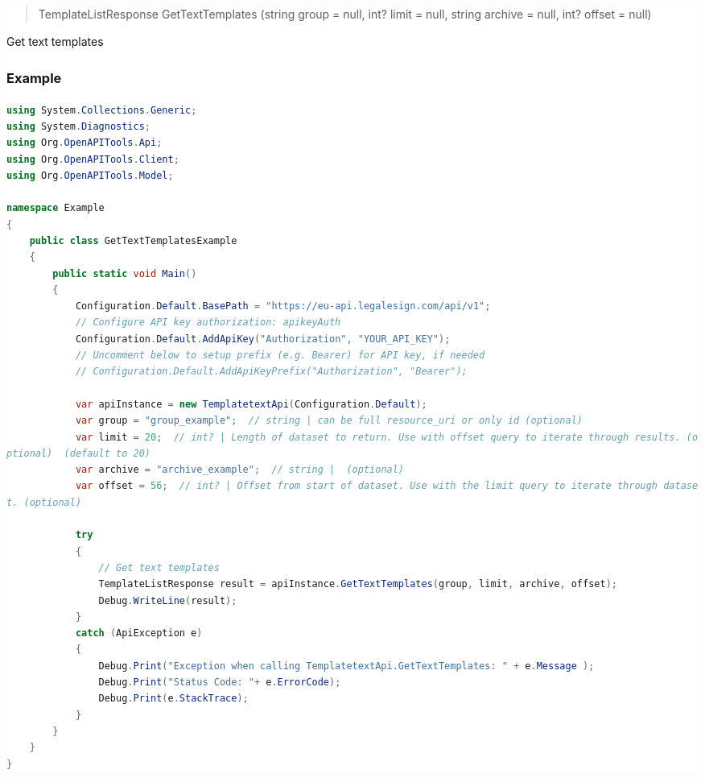 > TemplateListResponse GetTextTemplates (string group = null, int? limit = null, string archive = null, int? offset = null)

Get text templates

### Example

```csharp
using System.Collections.Generic;
using System.Diagnostics;
using Org.OpenAPITools.Api;
using Org.OpenAPITools.Client;
using Org.OpenAPITools.Model;

namespace Example
{
    public class GetTextTemplatesExample
    {
        public static void Main()
        {
            Configuration.Default.BasePath = "https://eu-api.legalesign.com/api/v1";
            // Configure API key authorization: apikeyAuth
            Configuration.Default.AddApiKey("Authorization", "YOUR_API_KEY");
            // Uncomment below to setup prefix (e.g. Bearer) for API key, if needed
            // Configuration.Default.AddApiKeyPrefix("Authorization", "Bearer");

            var apiInstance = new TemplatetextApi(Configuration.Default);
            var group = "group_example";  // string | can be full resource_uri or only id (optional) 
            var limit = 20;  // int? | Length of dataset to return. Use with offset query to iterate through results. (optional)  (default to 20)
            var archive = "archive_example";  // string |  (optional) 
            var offset = 56;  // int? | Offset from start of dataset. Use with the limit query to iterate through dataset. (optional) 

            try
            {
                // Get text templates
                TemplateListResponse result = apiInstance.GetTextTemplates(group, limit, archive, offset);
                Debug.WriteLine(result);
            }
            catch (ApiException e)
            {
                Debug.Print("Exception when calling TemplatetextApi.GetTextTemplates: " + e.Message );
                Debug.Print("Status Code: "+ e.ErrorCode);
                Debug.Print(e.StackTrace);
            }
        }
    }
}
```
